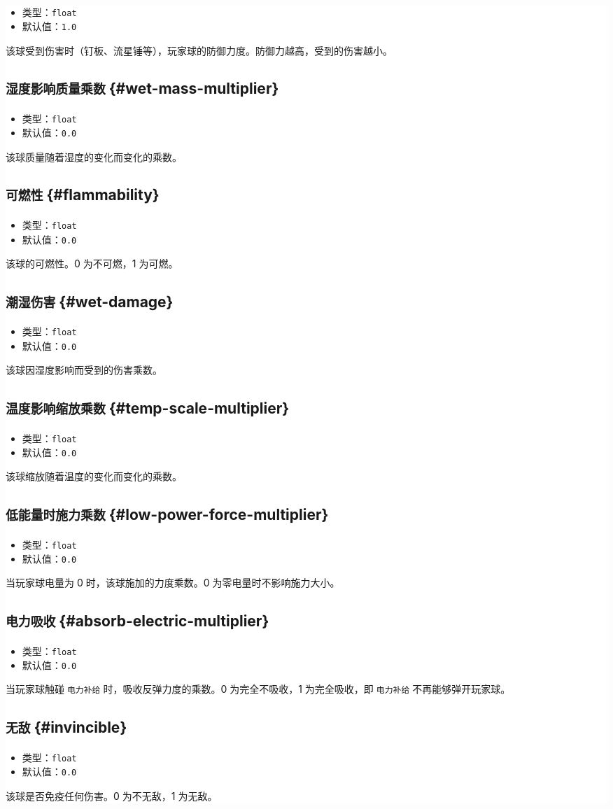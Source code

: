 - 类型：`float`
- 默认值：`1.0`

该球受到伤害时（钉板、流星锤等），玩家球的防御力度。防御力越高，受到的伤害越小。

## `湿度影响质量乘数` {#wet-mass-multiplier}

- 类型：`float`
- 默认值：`0.0`

该球质量随着湿度的变化而变化的乘数。

## `可燃性` {#flammability}

- 类型：`float`
- 默认值：`0.0`

该球的可燃性。0 为不可燃，1 为可燃。

## `潮湿伤害` {#wet-damage}

- 类型：`float`
- 默认值：`0.0`

该球因湿度影响而受到的伤害乘数。

## `温度影响缩放乘数` {#temp-scale-multiplier}

- 类型：`float`
- 默认值：`0.0`

该球缩放随着温度的变化而变化的乘数。

## `低能量时施力乘数` {#low-power-force-multiplier}

- 类型：`float`
- 默认值：`0.0`

当玩家球电量为 0 时，该球施加的力度乘数。0 为零电量时不影响施力大小。

## `电力吸收` {#absorb-electric-multiplier}

- 类型：`float`
- 默认值：`0.0`

当玩家球触碰 `电力补给` 时，吸收反弹力度的乘数。0 为完全不吸收，1 为完全吸收，即 `电力补给` 不再能够弹开玩家球。

## `无敌` {#invincible}

- 类型：`float`
- 默认值：`0.0`

该球是否免疫任何伤害。0 为不无敌，1 为无敌。
